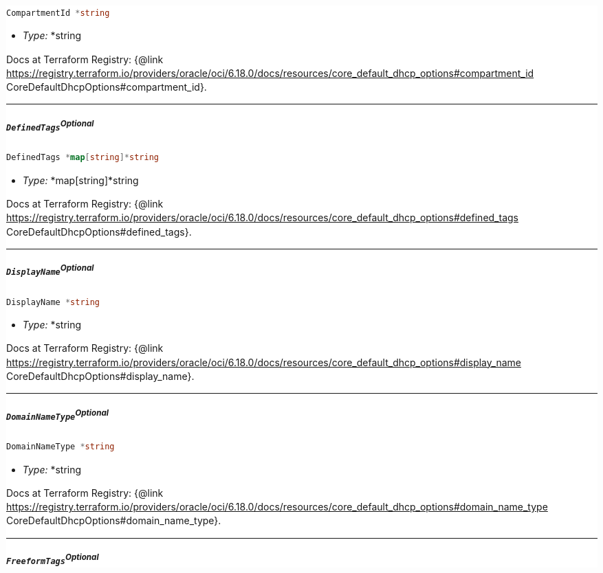 ```go
CompartmentId *string
```

- *Type:* *string

Docs at Terraform Registry: {@link https://registry.terraform.io/providers/oracle/oci/6.18.0/docs/resources/core_default_dhcp_options#compartment_id CoreDefaultDhcpOptions#compartment_id}.

---

##### `DefinedTags`<sup>Optional</sup> <a name="DefinedTags" id="rhizo-co-terraform-provider-oci.coreDefaultDhcpOptions.CoreDefaultDhcpOptionsConfig.property.definedTags"></a>

```go
DefinedTags *map[string]*string
```

- *Type:* *map[string]*string

Docs at Terraform Registry: {@link https://registry.terraform.io/providers/oracle/oci/6.18.0/docs/resources/core_default_dhcp_options#defined_tags CoreDefaultDhcpOptions#defined_tags}.

---

##### `DisplayName`<sup>Optional</sup> <a name="DisplayName" id="rhizo-co-terraform-provider-oci.coreDefaultDhcpOptions.CoreDefaultDhcpOptionsConfig.property.displayName"></a>

```go
DisplayName *string
```

- *Type:* *string

Docs at Terraform Registry: {@link https://registry.terraform.io/providers/oracle/oci/6.18.0/docs/resources/core_default_dhcp_options#display_name CoreDefaultDhcpOptions#display_name}.

---

##### `DomainNameType`<sup>Optional</sup> <a name="DomainNameType" id="rhizo-co-terraform-provider-oci.coreDefaultDhcpOptions.CoreDefaultDhcpOptionsConfig.property.domainNameType"></a>

```go
DomainNameType *string
```

- *Type:* *string

Docs at Terraform Registry: {@link https://registry.terraform.io/providers/oracle/oci/6.18.0/docs/resources/core_default_dhcp_options#domain_name_type CoreDefaultDhcpOptions#domain_name_type}.

---

##### `FreeformTags`<sup>Optional</sup> <a name="FreeformTags" id="rhizo-co-terraform-provider-oci.coreDefaultDhcpOptions.CoreDefaultDhcpOptionsConfig.property.freeformTags"></a>
